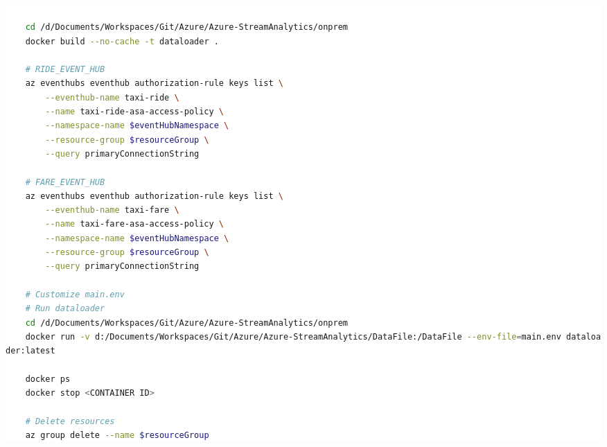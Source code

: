 ```bash

    cd /d/Documents/Workspaces/Git/Azure/Azure-StreamAnalytics/onprem
    docker build --no-cache -t dataloader .

    # RIDE_EVENT_HUB
    az eventhubs eventhub authorization-rule keys list \
        --eventhub-name taxi-ride \
        --name taxi-ride-asa-access-policy \
        --namespace-name $eventHubNamespace \
        --resource-group $resourceGroup \
        --query primaryConnectionString

    # FARE_EVENT_HUB
    az eventhubs eventhub authorization-rule keys list \
        --eventhub-name taxi-fare \
        --name taxi-fare-asa-access-policy \
        --namespace-name $eventHubNamespace \
        --resource-group $resourceGroup \
        --query primaryConnectionString

    # Customize main.env
    # Run dataloader
    cd /d/Documents/Workspaces/Git/Azure/Azure-StreamAnalytics/onprem
    docker run -v d:/Documents/Workspaces/Git/Azure/Azure-StreamAnalytics/DataFile:/DataFile --env-file=main.env dataloader:latest

    docker ps
    docker stop <CONTAINER ID>

    # Delete resources
    az group delete --name $resourceGroup
```
